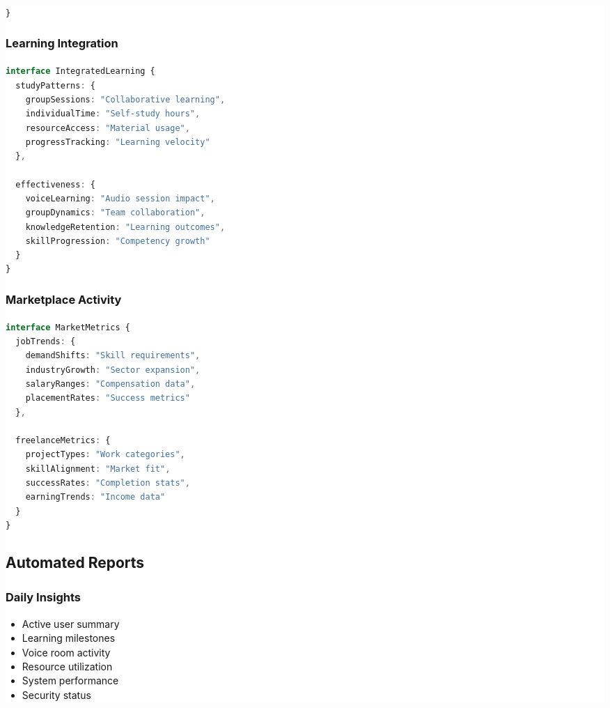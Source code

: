 ```typescript
}
```

### Learning Integration
```typescript
interface IntegratedLearning {
  studyPatterns: {
    groupSessions: "Collaborative learning",
    individualTime: "Self-study hours",
    resourceAccess: "Material usage",
    progressTracking: "Learning velocity"
  },
  
  effectiveness: {
    voiceLearning: "Audio session impact",
    groupDynamics: "Team collaboration",
    knowledgeRetention: "Learning outcomes",
    skillProgression: "Competency growth"
  }
}
```

### Marketplace Activity
```typescript
interface MarketMetrics {
  jobTrends: {
    demandShifts: "Skill requirements",
    industryGrowth: "Sector expansion",
    salaryRanges: "Compensation data",
    placementRates: "Success metrics"
  },
  
  freelanceMetrics: {
    projectTypes: "Work categories",
    skillAlignment: "Market fit",
    successRates: "Completion stats",
    earningTrends: "Income data"
  }
}
```

## Automated Reports

### Daily Insights
- Active user summary
- Learning milestones
- Voice room activity
- Resource utilization
- System performance
- Security status
